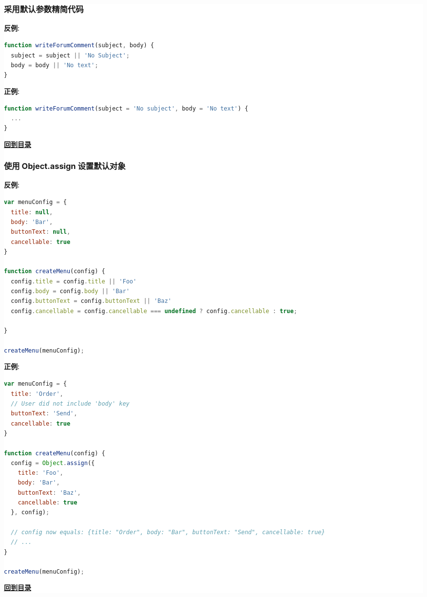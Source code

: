 ### 采用默认参数精简代码
**反例**:
```javascript
function writeForumComment(subject, body) {
  subject = subject || 'No Subject';
  body = body || 'No text';
}

```

**正例**:
```javascript
function writeForumComment(subject = 'No subject', body = 'No text') {
  ...
}

```
**[回到目录](#目录)**

### 使用 Object.assign 设置默认对象

**反例**:
```javascript
var menuConfig = {
  title: null,
  body: 'Bar',
  buttonText: null,
  cancellable: true
}

function createMenu(config) {
  config.title = config.title || 'Foo'
  config.body = config.body || 'Bar'
  config.buttonText = config.buttonText || 'Baz'
  config.cancellable = config.cancellable === undefined ? config.cancellable : true;

}

createMenu(menuConfig);
```

**正例**:
```javascript
var menuConfig = {
  title: 'Order',
  // User did not include 'body' key
  buttonText: 'Send',
  cancellable: true
}

function createMenu(config) {
  config = Object.assign({
    title: 'Foo',
    body: 'Bar',
    buttonText: 'Baz',
    cancellable: true
  }, config);

  // config now equals: {title: "Order", body: "Bar", buttonText: "Send", cancellable: true}
  // ...
}

createMenu(menuConfig);
```
**[回到目录](#目录)**

